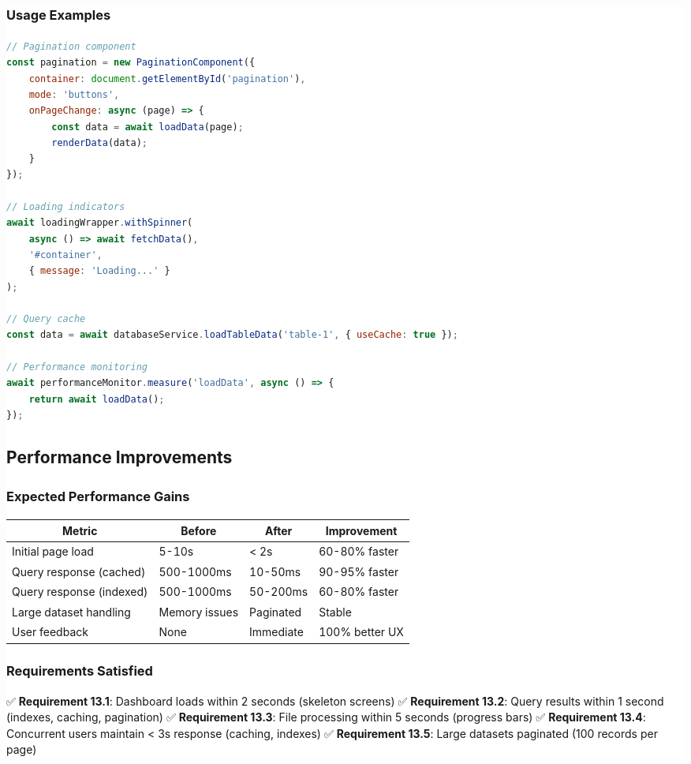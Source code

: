 ### Usage Examples

```javascript
// Pagination component
const pagination = new PaginationComponent({
    container: document.getElementById('pagination'),
    mode: 'buttons',
    onPageChange: async (page) => {
        const data = await loadData(page);
        renderData(data);
    }
});

// Loading indicators
await loadingWrapper.withSpinner(
    async () => await fetchData(),
    '#container',
    { message: 'Loading...' }
);

// Query cache
const data = await databaseService.loadTableData('table-1', { useCache: true });

// Performance monitoring
await performanceMonitor.measure('loadData', async () => {
    return await loadData();
});
```

## Performance Improvements

### Expected Performance Gains

| Metric | Before | After | Improvement |
|--------|--------|-------|-------------|
| Initial page load | 5-10s | < 2s | 60-80% faster |
| Query response (cached) | 500-1000ms | 10-50ms | 90-95% faster |
| Query response (indexed) | 500-1000ms | 50-200ms | 60-80% faster |
| Large dataset handling | Memory issues | Paginated | Stable |
| User feedback | None | Immediate | 100% better UX |

### Requirements Satisfied

✅ **Requirement 13.1**: Dashboard loads within 2 seconds (skeleton screens)
✅ **Requirement 13.2**: Query results within 1 second (indexes, caching, pagination)
✅ **Requirement 13.3**: File processing within 5 seconds (progress bars)
✅ **Requirement 13.4**: Concurrent users maintain < 3s response (caching, indexes)
✅ **Requirement 13.5**: Large datasets paginated (100 records per page)
